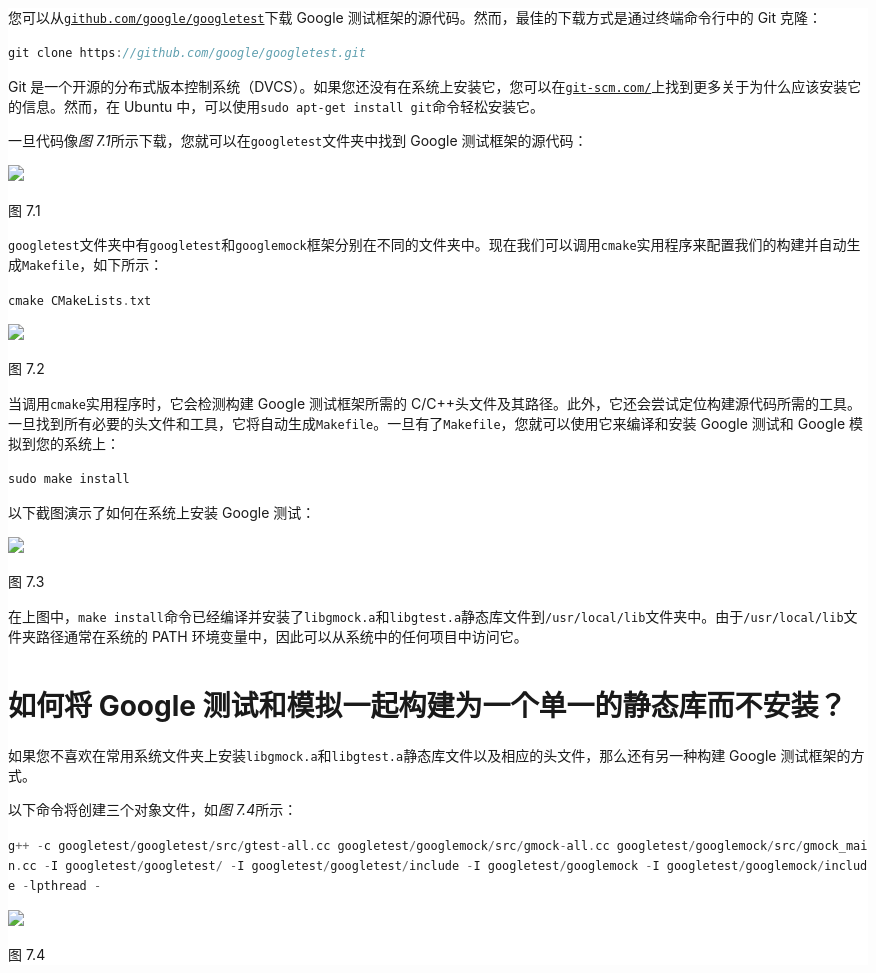 您可以从[`github.com/google/googletest`](https://github.com/google/googletest)下载 Google 测试框架的源代码。然而，最佳的下载方式是通过终端命令行中的 Git 克隆：

```cpp
git clone https://github.com/google/googletest.git
```

Git 是一个开源的分布式版本控制系统（DVCS）。如果您还没有在系统上安装它，您可以在[`git-scm.com/`](https://git-scm.com/)上找到更多关于为什么应该安装它的信息。然而，在 Ubuntu 中，可以使用`sudo apt-get install git`命令轻松安装它。

一旦代码像*图 7.1*所示下载，您就可以在`googletest`文件夹中找到 Google 测试框架的源代码：

![](img/9b32c917-be3d-4b38-b5f6-a948915bba56.png)

图 7.1

`googletest`文件夹中有`googletest`和`googlemock`框架分别在不同的文件夹中。现在我们可以调用`cmake`实用程序来配置我们的构建并自动生成`Makefile`，如下所示：

```cpp
cmake CMakeLists.txt
```

![](img/b0792f8f-c9c0-4ac1-a1e3-a407b3beeb45.png)

图 7.2

当调用`cmake`实用程序时，它会检测构建 Google 测试框架所需的 C/C++头文件及其路径。此外，它还会尝试定位构建源代码所需的工具。一旦找到所有必要的头文件和工具，它将自动生成`Makefile`。一旦有了`Makefile`，您就可以使用它来编译和安装 Google 测试和 Google 模拟到您的系统上：

```cpp
sudo make install
```

以下截图演示了如何在系统上安装 Google 测试：

![](img/fa68c8ee-430c-459c-9f0c-a6236c487505.png)

图 7.3

在上图中，`make install`命令已经编译并安装了`libgmock.a`和`libgtest.a`静态库文件到`/usr/local/lib`文件夹中。由于`/usr/local/lib`文件夹路径通常在系统的 PATH 环境变量中，因此可以从系统中的任何项目中访问它。

# 如何将 Google 测试和模拟一起构建为一个单一的静态库而不安装？

如果您不喜欢在常用系统文件夹上安装`libgmock.a`和`libgtest.a`静态库文件以及相应的头文件，那么还有另一种构建 Google 测试框架的方式。

以下命令将创建三个对象文件，如*图 7.4*所示：

```cpp
g++ -c googletest/googletest/src/gtest-all.cc googletest/googlemock/src/gmock-all.cc googletest/googlemock/src/gmock_main.cc -I googletest/googletest/ -I googletest/googletest/include -I googletest/googlemock -I googletest/googlemock/include -lpthread -
```

![](img/bd4a03db-5477-4a53-b46a-11eac3a604d5.png)

图 7.4
